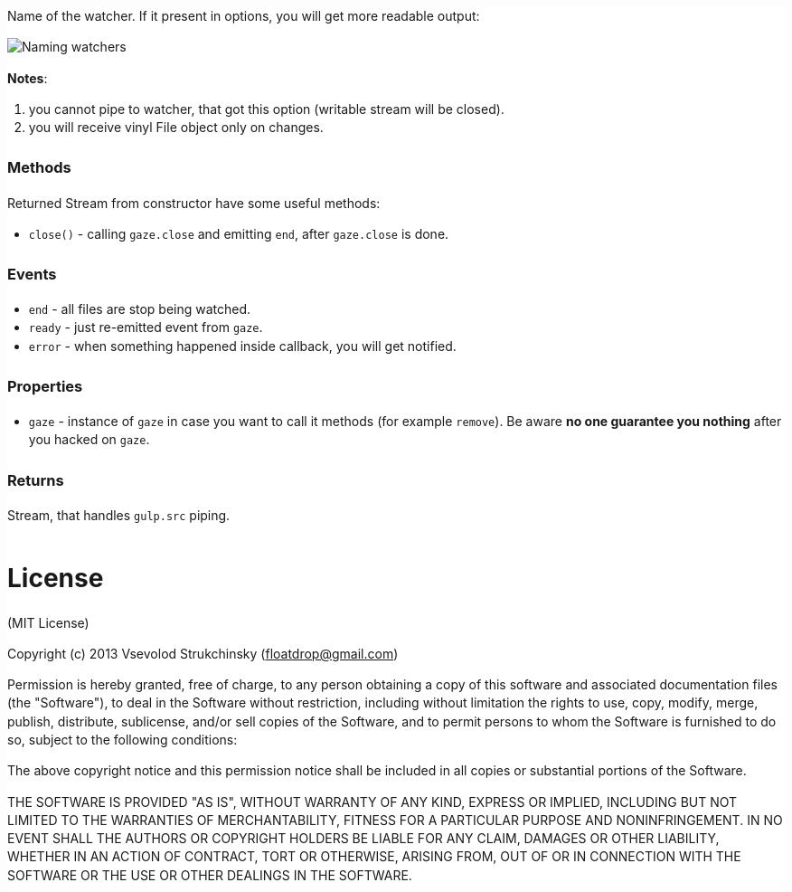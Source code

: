 Name of the watcher. If it present in options, you will get more readable output:

![Naming watchers](https://github.com/floatdrop/gulp-watch/raw/master/img/naming.png)

__Notes__: 
 
1. you cannot pipe to watcher, that got this option (writable stream will be closed).
2. you will receive vinyl File object only on changes.

### Methods

Returned Stream from constructor have some useful methods:

 * `close()` - calling `gaze.close` and emitting `end`, after `gaze.close` is done.

### Events

 * `end` - all files are stop being watched.
 * `ready` - just re-emitted event from `gaze`.
 * `error` - when something happened inside callback, you will get notified.

### Properties

 * `gaze` - instance of `gaze` in case you want to call it methods (for example `remove`). Be aware __no one guarantee you nothing__ after you hacked on `gaze`.

### Returns

Stream, that handles `gulp.src` piping.

# License

(MIT License)

Copyright (c) 2013 Vsevolod Strukchinsky (floatdrop@gmail.com)

Permission is hereby granted, free of charge, to any person obtaining a copy of this software and associated documentation files (the "Software"), to deal in the Software without restriction, including without limitation the rights to use, copy, modify, merge, publish, distribute, sublicense, and/or sell copies of the Software, and to permit persons to whom the Software is furnished to do so, subject to the following conditions:

The above copyright notice and this permission notice shall be included in all copies or substantial portions of the Software.

THE SOFTWARE IS PROVIDED "AS IS", WITHOUT WARRANTY OF ANY KIND, EXPRESS OR IMPLIED, INCLUDING BUT NOT LIMITED TO THE WARRANTIES OF MERCHANTABILITY, FITNESS FOR A PARTICULAR PURPOSE AND NONINFRINGEMENT. IN NO EVENT SHALL THE AUTHORS OR COPYRIGHT HOLDERS BE LIABLE FOR ANY CLAIM, DAMAGES OR OTHER LIABILITY, WHETHER IN AN ACTION OF CONTRACT, TORT OR OTHERWISE, ARISING FROM, OUT OF OR IN CONNECTION WITH THE SOFTWARE OR THE USE OR OTHER DEALINGS IN THE SOFTWARE.

[npm-url]: https://npmjs.org/package/gulp-watch
[npm-image]: https://badge.fury.io/js/gulp-watch.png

[travis-url]: http://travis-ci.org/floatdrop/gulp-watch
[travis-image]: https://travis-ci.org/floatdrop/gulp-watch.png?branch=master

[depstat-url]: https://david-dm.org/floatdrop/gulp-watch
[depstat-image]: https://david-dm.org/floatdrop/gulp-watch.png?theme=shields.io
